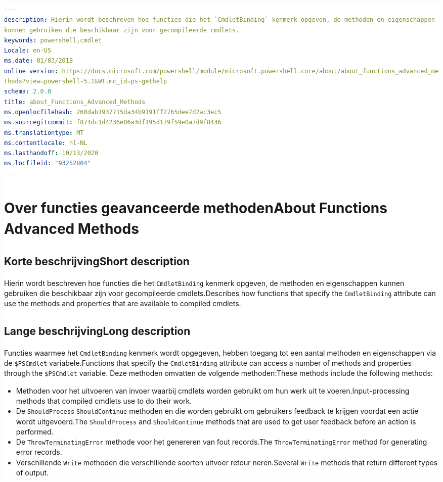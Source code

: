 ```yaml
---
description: Hierin wordt beschreven hoe functies die het `CmdletBinding` kenmerk opgeven, de methoden en eigenschappen kunnen gebruiken die beschikbaar zijn voor gecompileerde cmdlets.
keywords: powershell,cmdlet
Locale: en-US
ms.date: 01/03/2018
online version: https://docs.microsoft.com/powershell/module/microsoft.powershell.core/about/about_functions_advanced_methods?view=powershell-5.1&WT.mc_id=ps-gethelp
schema: 2.0.0
title: about_Functions_Advanced_Methods
ms.openlocfilehash: 260dab1937715da34b9191ff2765dee7d2ac3ec5
ms.sourcegitcommit: f874dc1d4236e06a3df195d179f59e0a7d9f8436
ms.translationtype: MT
ms.contentlocale: nl-NL
ms.lasthandoff: 10/13/2020
ms.locfileid: "93252804"
---
```

# <a name="about-functions-advanced-methods"></a><span data-ttu-id="7d0cd-104">Over functies geavanceerde methoden</span><span class="sxs-lookup"><span data-stu-id="7d0cd-104">About Functions Advanced Methods</span></span>

## <a name="short-description"></a><span data-ttu-id="7d0cd-105">Korte beschrijving</span><span class="sxs-lookup"><span data-stu-id="7d0cd-105">Short description</span></span>

<span data-ttu-id="7d0cd-106">Hierin wordt beschreven hoe functies die het `CmdletBinding` kenmerk opgeven, de methoden en eigenschappen kunnen gebruiken die beschikbaar zijn voor gecompileerde cmdlets.</span><span class="sxs-lookup"><span data-stu-id="7d0cd-106">Describes how functions that specify the `CmdletBinding` attribute can use the methods and properties that are available to compiled cmdlets.</span></span>

## <a name="long-description"></a><span data-ttu-id="7d0cd-107">Lange beschrijving</span><span class="sxs-lookup"><span data-stu-id="7d0cd-107">Long description</span></span>

<span data-ttu-id="7d0cd-108">Functies waarmee het `CmdletBinding` kenmerk wordt opgegeven, hebben toegang tot een aantal methoden en eigenschappen via de `$PSCmdlet` variabele.</span><span class="sxs-lookup"><span data-stu-id="7d0cd-108">Functions that specify the `CmdletBinding` attribute can access a number of methods and properties through the `$PSCmdlet` variable.</span></span> <span data-ttu-id="7d0cd-109">Deze methoden omvatten de volgende methoden:</span><span class="sxs-lookup"><span data-stu-id="7d0cd-109">These methods include the following methods:</span></span>

- <span data-ttu-id="7d0cd-110">Methoden voor het uitvoeren van invoer waarbij cmdlets worden gebruikt om hun werk uit te voeren.</span><span class="sxs-lookup"><span data-stu-id="7d0cd-110">Input-processing methods that compiled cmdlets use to do their work.</span></span>
- <span data-ttu-id="7d0cd-111">De `ShouldProcess` `ShouldContinue` methoden en die worden gebruikt om gebruikers feedback te krijgen voordat een actie wordt uitgevoerd.</span><span class="sxs-lookup"><span data-stu-id="7d0cd-111">The `ShouldProcess` and `ShouldContinue` methods that are used to get user feedback before an action is performed.</span></span>
- <span data-ttu-id="7d0cd-112">De `ThrowTerminatingError` methode voor het genereren van fout records.</span><span class="sxs-lookup"><span data-stu-id="7d0cd-112">The `ThrowTerminatingError` method for generating error records.</span></span>
- <span data-ttu-id="7d0cd-113">Verschillende `Write` methoden die verschillende soorten uitvoer retour neren.</span><span class="sxs-lookup"><span data-stu-id="7d0cd-113">Several `Write` methods that return different types of output.</span></span>
